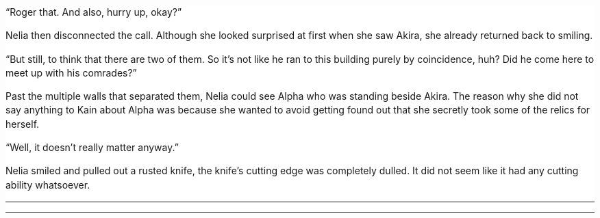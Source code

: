 “Roger that. And also, hurry up, okay?”

Nelia then disconnected the call. Although she looked surprised at first when she saw Akira, she already returned back to smiling.

“But still, to think that there are two of them. So it’s not like he ran to this building purely by coincidence, huh? Did he come here to meet up with his comrades?”

Past the multiple walls that separated them, Nelia could see Alpha who was standing beside Akira. The reason why she did not say anything to Kain about Alpha was because she wanted to avoid getting found out that she secretly took some of the relics for herself.

“Well, it doesn’t really matter anyway.”

Nelia smiled and pulled out a rusted knife, the knife’s cutting edge was completely dulled. It did not seem like it had any cutting ability whatsoever.

- - -

- - -

